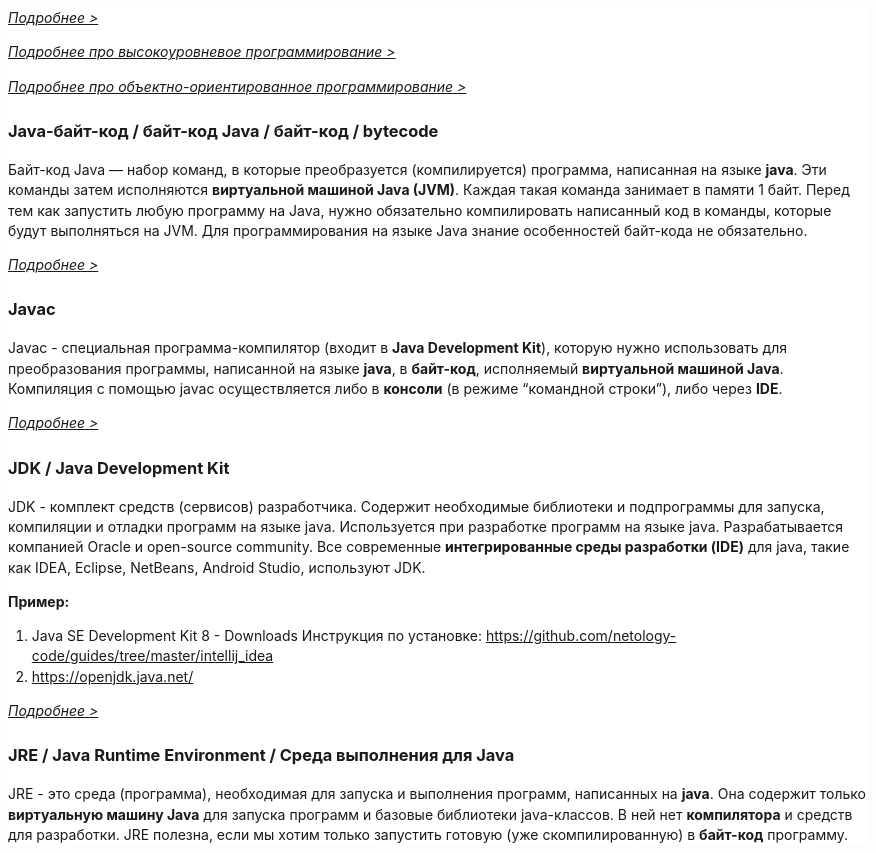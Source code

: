 [*Подробнее >*](https://ru.wikipedia.org/wiki/Java)

[*Подробнее про высокоуровневое программирование >*](https://ru.wikipedia.org/wiki/%D0%92%D1%8B%D1%81%D0%BE%D0%BA%D0%BE%D1%83%D1%80%D0%BE%D0%B2%D0%BD%D0%B5%D0%B2%D1%8B%D0%B9_%D1%8F%D0%B7%D1%8B%D0%BA_%D0%BF%D1%80%D0%BE%D0%B3%D1%80%D0%B0%D0%BC%D0%BC%D0%B8%D1%80%D0%BE%D0%B2%D0%B0%D0%BD%D0%B8%D1%8F)

[*Подробнее про объектно-ориентированное программирование >*](https://ru.wikipedia.org/wiki/%D0%9E%D0%B1%D1%8A%D0%B5%D0%BA%D1%82%D0%BD%D0%BE-%D0%BE%D1%80%D0%B8%D0%B5%D0%BD%D1%82%D0%B8%D1%80%D0%BE%D0%B2%D0%B0%D0%BD%D0%BD%D0%BE%D0%B5_%D0%BF%D1%80%D0%BE%D0%B3%D1%80%D0%B0%D0%BC%D0%BC%D0%B8%D1%80%D0%BE%D0%B2%D0%B0%D0%BD%D0%B8%D0%B5)
 
 
 
### Java-байт-код / байт-код Java / байт-код / bytecode

Байт-код Java — набор команд, в которые преобразуется (компилируется) программа, написанная на языке **java**. Эти команды затем исполняются **виртуальной машиной Java (JVM)**. Каждая такая команда занимает в памяти 1 байт. Перед тем как запустить любую программу на Java, нужно обязательно компилировать написанный код в команды, которые будут выполняться на JVM. Для программирования на языке Java знание особенностей байт-кода не обязательно.

[*Подробнее >*](https://ru.wikipedia.org/wiki/%D0%91%D0%B0%D0%B9%D1%82-%D0%BA%D0%BE%D0%B4_Java)
 
 
 
### Javac 

Javac - специальная программа-компилятор (входит в **Java Development Kit**), которую нужно использовать для преобразования программы, написанной на языке **java**, в **байт-код**, исполняемый **виртуальной машиной Java**. Компиляция с помощью javac осуществляется либо в **консоли** (в режиме “командной строки”), либо через **IDE**.

[*Подробнее >*](https://ru.wikipedia.org/wiki/Javac)



### JDK / Java Development Kit  

JDK  - комплект средств (сервисов) разработчика. Содержит необходимые библиотеки и подпрограммы для запуска, компиляции и отладки программ на языке java. Используется при разработке программ на языке java. Разрабатывается компанией Oracle и open-source community. Все современные **интегрированные среды разработки (IDE)** для java, такие как IDEA, Eclipse, NetBeans, Android Studio, используют JDK.

**Пример:** 

1) Java SE Development Kit 8 - Downloads Инструкция по установке: https://github.com/netology-code/guides/tree/master/intellij_idea
2) https://openjdk.java.net/

[*Подробнее >*](https://ru.wikipedia.org/wiki/Java_Development_Kit) 


 
### JRE / Java Runtime Environment / Среда выполнения для Java

JRE - это среда (программа), необходимая для запуска и выполнения программ, написанных на **java**. Она содержит только **виртуальную машину Java** для запуска программ и базовые библиотеки java-классов. В ней нет **компилятора** и средств для разработки. JRE полезна, если мы хотим только запустить готовую (уже скомпилированную) в **байт-код** программу.
